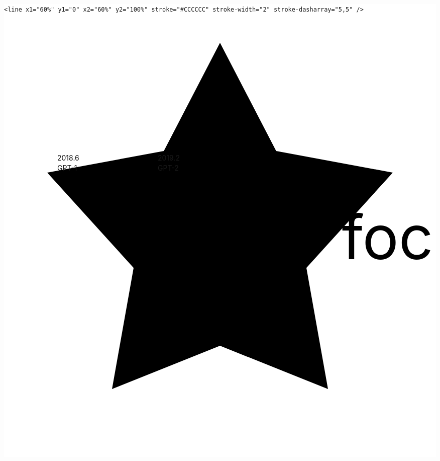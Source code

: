     <line x1="60%" y1="0" x2="60%" y2="100%" stroke="#CCCCCC" stroke-width="2" stroke-dasharray="5,5" />
  </svg>
  <svg class="star-svg" viewBox="0 0 100 100">
    <polygon points="50,5 63,30 90,35 70,57 75,85 50,75 25,85 30,57 10,35 37,30" />
    <text x="50" y="55" class="star-text">Our focus!</text>
  </svg>
</div>
<div style="position: absolute; top: 320px; left: 130px;">2018.6 <br>GPT-1</div>
<div style="position: absolute; top: 320px; left: 330px;">2019.2 <br>GPT-2</div>

<style>
h1 {
  background-color: #2B90B6;
  background-image: linear-gradient(45deg, #4EC5D4 10%, #146b8c 20%);
  background-size: 100%;
  -webkit-background-clip: text;
  -moz-background-clip: text;
  -webkit-text-fill-color: transparent;
  -moz-text-fill-color: transparent;
}
.hollow-text {
  font-size: 26px;
  /* fill: transparent; */
  stroke: #000000;
  stroke-width: 2px;
  text-shadow: none;
}
.container {
  position: relative;
  width: 100%;
  height: 100%;
}
.bg-box {
  position: absolute;
  top: 0;
  left: 26%;
  width: 33%;
  height: 80%;
  z-index: -1;
  background-color: #F7D154;
}
.bg-box2 {
  position: absolute;
  top: 0;
  left: 61%;
  width: 30%;
  height: 80%;
  z-index: -1;
  background-color: #E6E6FA;
}
.svg-center {
  position: absolute;
  top: 35%;
  left: 0%;
  /* transform: translate(-50%, -50%); */
}
.svg-center2 {
  position: absolute;
  top: 20%;
  left: 0%;
  width: 100%;
  /* transform: translate(-50%, -50%); */
}